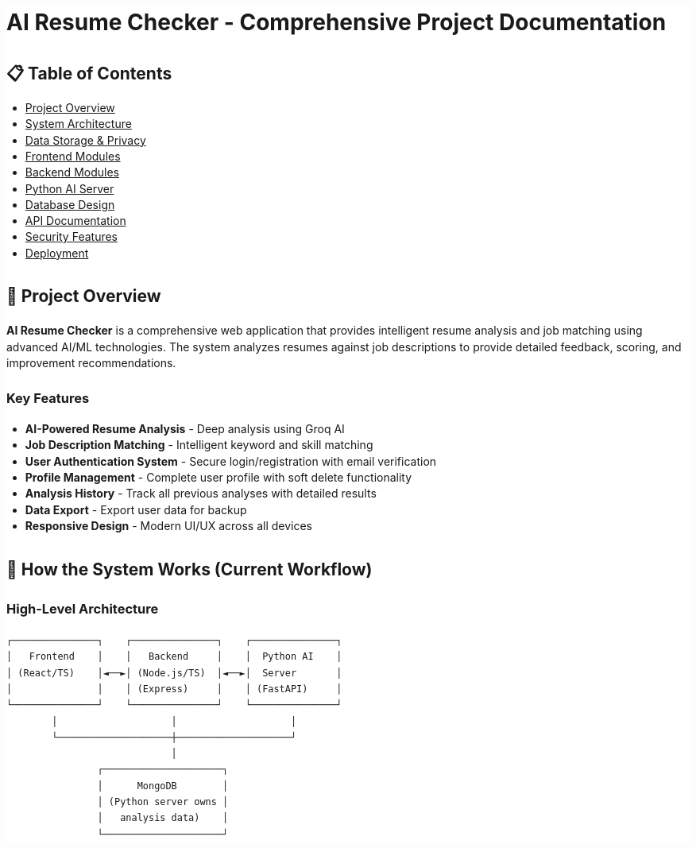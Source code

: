 # AI Resume Checker - Comprehensive Project Documentation

## 📋 Table of Contents

- [Project Overview](#project-overview)
- [System Architecture](#system-architecture)
- [Data Storage & Privacy](#data-storage--privacy)
- [Frontend Modules](#frontend-modules)
- [Backend Modules](#backend-modules)
- [Python AI Server](#python-ai-server)
- [Database Design](#database-design)
- [API Documentation](#api-documentation)
- [Security Features](#security-features)
- [Deployment](#deployment)

## 🎯 Project Overview

**AI Resume Checker** is a comprehensive web application that provides intelligent resume analysis and job matching using advanced AI/ML technologies. The system analyzes resumes against job descriptions to provide detailed feedback, scoring, and improvement recommendations.

### Key Features

- **AI-Powered Resume Analysis** - Deep analysis using Groq AI
- **Job Description Matching** - Intelligent keyword and skill matching
- **User Authentication System** - Secure login/registration with email verification
- **Profile Management** - Complete user profile with soft delete functionality
- **Analysis History** - Track all previous analyses with detailed results
- **Data Export** - Export user data for backup
- **Responsive Design** - Modern UI/UX across all devices

## 🚦 How the System Works (Current Workflow)

### High-Level Architecture

```
┌───────────────┐    ┌───────────────┐    ┌───────────────┐
│   Frontend    │    │   Backend     │    │  Python AI    │
│ (React/TS)    │◄──►│ (Node.js/TS)  │◄──►│  Server       │
│               │    │ (Express)     │    │ (FastAPI)     │
└───────────────┘    └───────────────┘    └───────────────┘
        │                    │                    │
        └────────────────────┼────────────────────┘
                             │
                ┌─────────────────────┐
                │      MongoDB        │
                │ (Python server owns │
                │   analysis data)    │
                └─────────────────────┘
```
